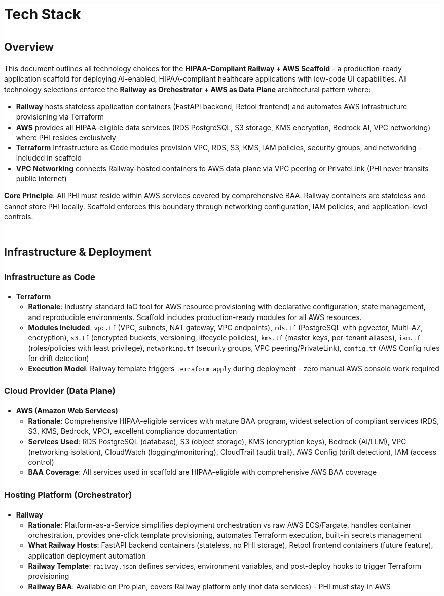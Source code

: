 # Tech Stack

## Overview

This document outlines all technology choices for the **HIPAA-Compliant Railway + AWS Scaffold** - a production-ready application scaffold for deploying AI-enabled, HIPAA-compliant healthcare applications with low-code UI capabilities. All technology selections enforce the **Railway as Orchestrator + AWS as Data Plane** architectural pattern where:

- **Railway** hosts stateless application containers (FastAPI backend, Retool frontend) and automates AWS infrastructure provisioning via Terraform
- **AWS** provides all HIPAA-eligible data services (RDS PostgreSQL, S3 storage, KMS encryption, Bedrock AI, VPC networking) where PHI resides exclusively
- **Terraform** Infrastructure as Code modules provision VPC, RDS, S3, KMS, IAM policies, security groups, and networking - included in scaffold
- **VPC Networking** connects Railway-hosted containers to AWS data plane via VPC peering or PrivateLink (PHI never transits public internet)

**Core Principle**: All PHI must reside within AWS services covered by comprehensive BAA. Railway containers are stateless and cannot store PHI locally. Scaffold enforces this boundary through networking configuration, IAM policies, and application-level controls.

---

## Infrastructure & Deployment

### Infrastructure as Code
- **Terraform**
  - **Rationale**: Industry-standard IaC tool for AWS resource provisioning with declarative configuration, state management, and reproducible environments. Scaffold includes production-ready modules for all AWS resources.
  - **Modules Included**: `vpc.tf` (VPC, subnets, NAT gateway, VPC endpoints), `rds.tf` (PostgreSQL with pgvector, Multi-AZ, encryption), `s3.tf` (encrypted buckets, versioning, lifecycle policies), `kms.tf` (master keys, per-tenant aliases), `iam.tf` (roles/policies with least privilege), `networking.tf` (security groups, VPC peering/PrivateLink), `config.tf` (AWS Config rules for drift detection)
  - **Execution Model**: Railway template triggers `terraform apply` during deployment - zero manual AWS console work required

### Cloud Provider (Data Plane)
- **AWS (Amazon Web Services)**
  - **Rationale**: Comprehensive HIPAA-eligible services with mature BAA program, widest selection of compliant services (RDS, S3, KMS, Bedrock, VPC), excellent compliance documentation
  - **Services Used**: RDS PostgreSQL (database), S3 (object storage), KMS (encryption keys), Bedrock (AI/LLM), VPC (networking isolation), CloudWatch (logging/monitoring), CloudTrail (audit trail), AWS Config (drift detection), IAM (access control)
  - **BAA Coverage**: All services used in scaffold are HIPAA-eligible with comprehensive AWS BAA coverage

### Hosting Platform (Orchestrator)
- **Railway**
  - **Rationale**: Platform-as-a-Service simplifies deployment orchestration vs raw AWS ECS/Fargate, handles container orchestration, provides one-click template provisioning, automates Terraform execution, built-in secrets management
  - **What Railway Hosts**: FastAPI backend containers (stateless, no PHI storage), Retool frontend containers (future feature), application deployment automation
  - **Railway Template**: `railway.json` defines services, environment variables, and post-deploy hooks to trigger Terraform provisioning
  - **Railway BAA**: Available on Pro plan, covers Railway platform only (not data services) - PHI must stay in AWS
